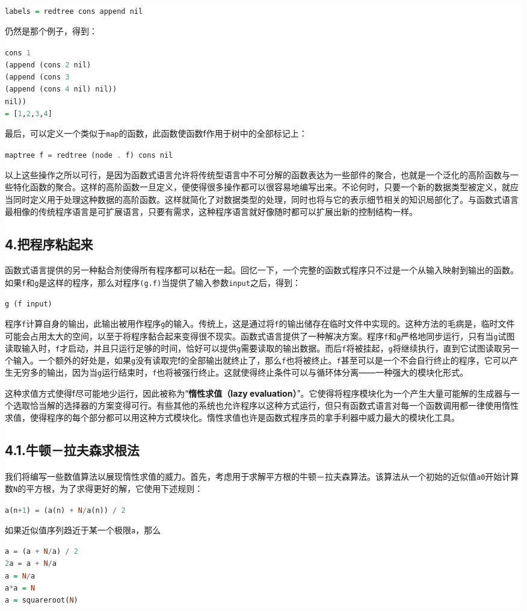 ```haskell
labels = redtree cons append nil
```

仍然是那个例子，得到：

```haskell
cons 1
(append (cons 2 nil)
(append (cons 3
(append (cons 4 nil) nil))
nil))
= [1,2,3,4]
```

最后，可以定义一个类似于`map`的函数，此函数使函数f作用于树中的全部标记上：

```haskell
maptree f = redtree (node . f) cons nil
```

以上这些操作之所以可行，是因为函数式语言允许将传统型语言中不可分解的函数表达为一些部件的聚合，也就是一个泛化的高阶函数与一些特化函数的聚合。这样的高阶函数一旦定义，便使得很多操作都可以很容易地编写出来。不论何时，只要一个新的数据类型被定义，就应当同时定义用于处理这种数据的高阶函数。这样就简化了对数据类型的处理，同时也将与它的表示细节相关的知识局部化了。与函数式语言最相像的传统程序语言是可扩展语言，只要有需求，这种程序语言就好像随时都可以扩展出新的控制结构一样。

## 4.把程序粘起来

函数式语言提供的另一种黏合剂使得所有程序都可以粘在一起。回忆一下，一个完整的函数式程序只不过是一个从输入映射到输出的函数。如果`f`和`g`是这样的程序，那么对程序`(g.f)`当提供了输入参数`input`之后，得到：

```haskell
g (f input)
```

程序`f`计算自身的输出，此输出被用作程序`g`的输入。传统上，这是通过将`f`的输出储存在临时文件中实现的。这种方法的毛病是，临时文件可能会占用太大的空间，以至于将程序黏合起来变得很不现实。函数式语言提供了一种解决方案。程序`f`和`g`严格地同步运行，只有当`g`试图读取输入时，`f`才启动，并且只运行足够的时间，恰好可以提供`g`需要读取的输出数据。而后`f`将被挂起，`g`将继续执行，直到它试图读取另一个输入。一个额外的好处是，如果`g`没有读取完f的全部输出就终止了，那么`f`也将被终止。`f`甚至可以是一个不会自行终止的程序，它可以产生无穷多的输出，因为当`g`运行结束时，`f`也将被强行终止。这就使得终止条件可以与循环体分离——一种强大的模块化形式。

这种求值方式使得f尽可能地少运行，因此被称为“**惰性求值（lazy evaluation）**”。它使得将程序模块化为一个产生大量可能解的生成器与一个选取恰当解的选择器的方案变得可行。有些其他的系统也允许程序以这种方式运行，但只有函数式语言对每一个函数调用都一律使用惰性求值，使得程序的每个部分都可以用这种方式模块化。惰性求值也许是函数式程序员的拿手利器中威力最大的模块化工具。

## 4.1.牛顿－拉夫森求根法

我们将编写一些数值算法以展现惰性求值的威力。首先，考虑用于求解平方根的牛顿－拉夫森算法。该算法从一个初始的近似值`a0`开始计算数`N`的平方根，为了求得更好的解，它使用下述规则：

```haskell
a(n+1) = (a(n) + N/a(n)) / 2
```

如果近似值序列趋近于某一个极限`a`，那么

```haskell
a = (a + N/a) / 2
2a = a + N/a
a = N/a
a*a = N
a = squareroot(N)
```

